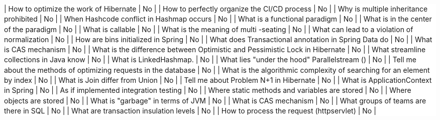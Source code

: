 | How to optimize the work of Hibernate                                                                                                                                             | No               |
| How to perfectly organize the CI/CD process                                                                                                                                       | No               |
| Why is multiple inheritance prohibited                                                                                                                                            | No               |
| When Hashcode conflict in Hashmap occurs                                                                                                                                          | No               |
| What is a functional paradigm                                                                                                                                                     | No               |
| What is in the center of the paradigm                                                                                                                                             | No               |
| What is callable                                                                                                                                                                  | No               |
| What is the meaning of multi -seating                                                                                                                                             | No               |
| What can lead to a violation of normalization                                                                                                                                     | No               |
| How are bins initialized in Spring                                                                                                                                                | No               |
| What does Transactional annotation in Spring Data do                                                                                                                              | No               |
| What is CAS mechanism                                                                                                                                                             | No               |
| What is the difference between Optimistic and Pessimistic Lock in Hibernate                                                                                                       | No               |
| What streamline collections in Java know                                                                                                                                          | No               |
| What is LinkedHashmap.                                                                                                                                                            | No               |
| What lies "under the hood" Parallelstream ()                                                                                                                                      | No               |
| Tell me about the methods of optimizing requests in the database                                                                                                                  | No               |
| What is the algorithmic complexity of searching for an element by index                                                                                                           | No               |
| What is Join differ from Union                                                                                                                                                    | No               |
| Tell me about Problem N+1 in Hibernate                                                                                                                                            | No               |
| What is ApplicationContext in Spring                                                                                                                                              | No               |
| As if implemented integration testing                                                                                                                                             | No               |
| Where static methods and variables are stored                                                                                                                                     | No               |
| Where objects are stored                                                                                                                                                          | No               |
| What is "garbage" in terms of JVM                                                                                                                                                 | No               |
| What is CAS mechanism                                                                                                                                                             | No               |
| What groups of teams are there in SQL                                                                                                                                             | No               |
| What are transaction insulation levels                                                                                                                                            | No               |
| How to process the request (httpservlet)                                                                                                                                          | No               |